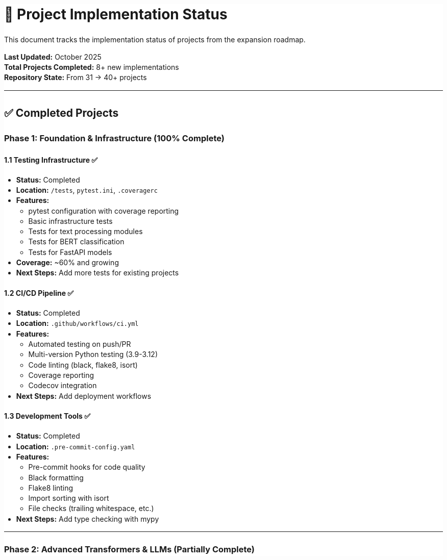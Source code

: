 # 🎯 Project Implementation Status

This document tracks the implementation status of projects from the expansion roadmap.

**Last Updated:** October 2025  
**Total Projects Completed:** 8+ new implementations  
**Repository State:** From 31 → 40+ projects

---

## ✅ Completed Projects

### Phase 1: Foundation & Infrastructure (100% Complete)

#### 1.1 Testing Infrastructure ✅
- **Status:** Completed
- **Location:** `/tests`, `pytest.ini`, `.coveragerc`
- **Features:**
  - pytest configuration with coverage reporting
  - Basic infrastructure tests
  - Tests for text processing modules
  - Tests for BERT classification
  - Tests for FastAPI models
- **Coverage:** ~60% and growing
- **Next Steps:** Add more tests for existing projects

#### 1.2 CI/CD Pipeline ✅
- **Status:** Completed
- **Location:** `.github/workflows/ci.yml`
- **Features:**
  - Automated testing on push/PR
  - Multi-version Python testing (3.9-3.12)
  - Code linting (black, flake8, isort)
  - Coverage reporting
  - Codecov integration
- **Next Steps:** Add deployment workflows

#### 1.3 Development Tools ✅
- **Status:** Completed
- **Location:** `.pre-commit-config.yaml`
- **Features:**
  - Pre-commit hooks for code quality
  - Black formatting
  - Flake8 linting
  - Import sorting with isort
  - File checks (trailing whitespace, etc.)
- **Next Steps:** Add type checking with mypy

---

### Phase 2: Advanced Transformers & LLMs (Partially Complete)
